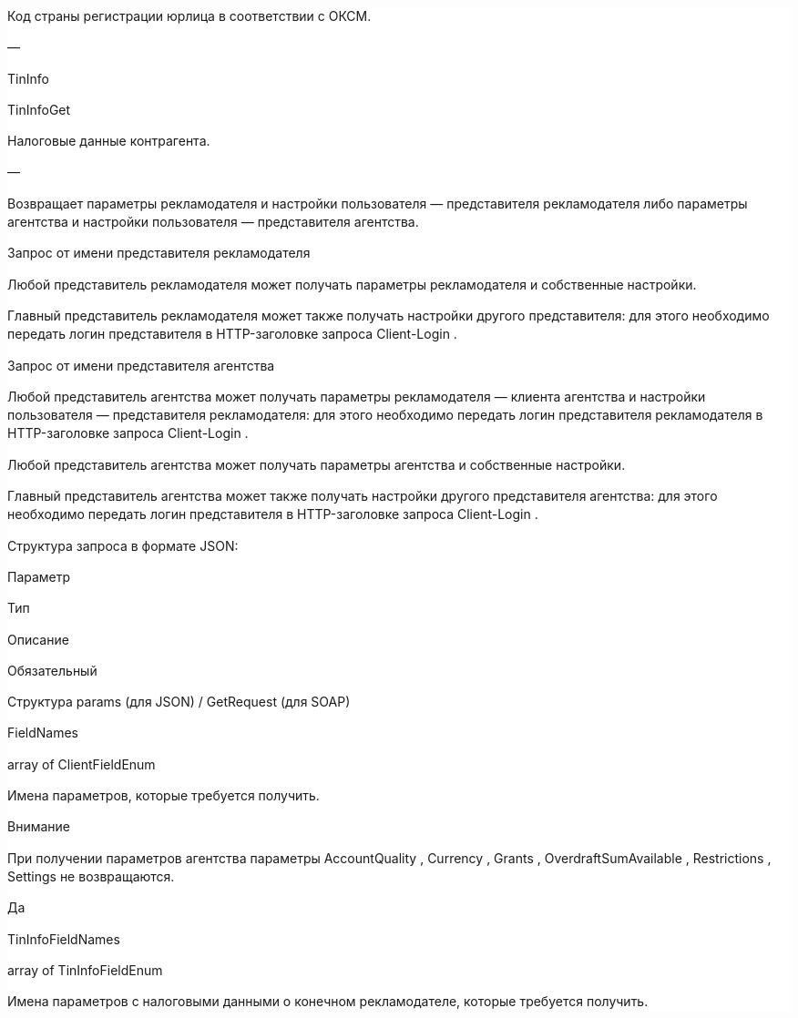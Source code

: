 Код страны регистрации юрлица в соответствии с ОКСМ.

—

TinInfo

TinInfoGet

Налоговые данные контрагента.

—

Возвращает параметры рекламодателя и настройки пользователя — представителя рекламодателя либо параметры агентства и настройки пользователя — представителя агентства.

Запрос от имени представителя рекламодателя

Любой представитель рекламодателя может получать параметры рекламодателя и собственные настройки.

Главный представитель рекламодателя может также получать настройки другого представителя: для этого необходимо передать логин представителя в HTTP-заголовке запроса  Client-Login .

Запрос от имени представителя агентства

Любой представитель агентства может получать параметры рекламодателя — клиента агентства и настройки пользователя — представителя рекламодателя: для этого необходимо передать логин представителя рекламодателя в HTTP-заголовке запроса  Client-Login .

Любой представитель агентства может получать параметры агентства и собственные настройки.

Главный представитель агентства может также получать настройки другого представителя агентства: для этого необходимо передать логин представителя в HTTP-заголовке запроса  Client-Login .

Структура запроса в формате JSON:

Параметр

Тип

Описание

Обязательный

Структура params (для JSON) / GetRequest (для SOAP)

FieldNames

array of ClientFieldEnum

Имена параметров, которые требуется получить.

Внимание

При получении параметров агентства параметры  AccountQuality ,  Currency ,  Grants ,  OverdraftSumAvailable ,  Restrictions ,  Settings  не возвращаются.

Да

TinInfoFieldNames

array of TinInfoFieldEnum

Имена параметров с налоговыми данными о конечном рекламодателе, которые требуется получить.
